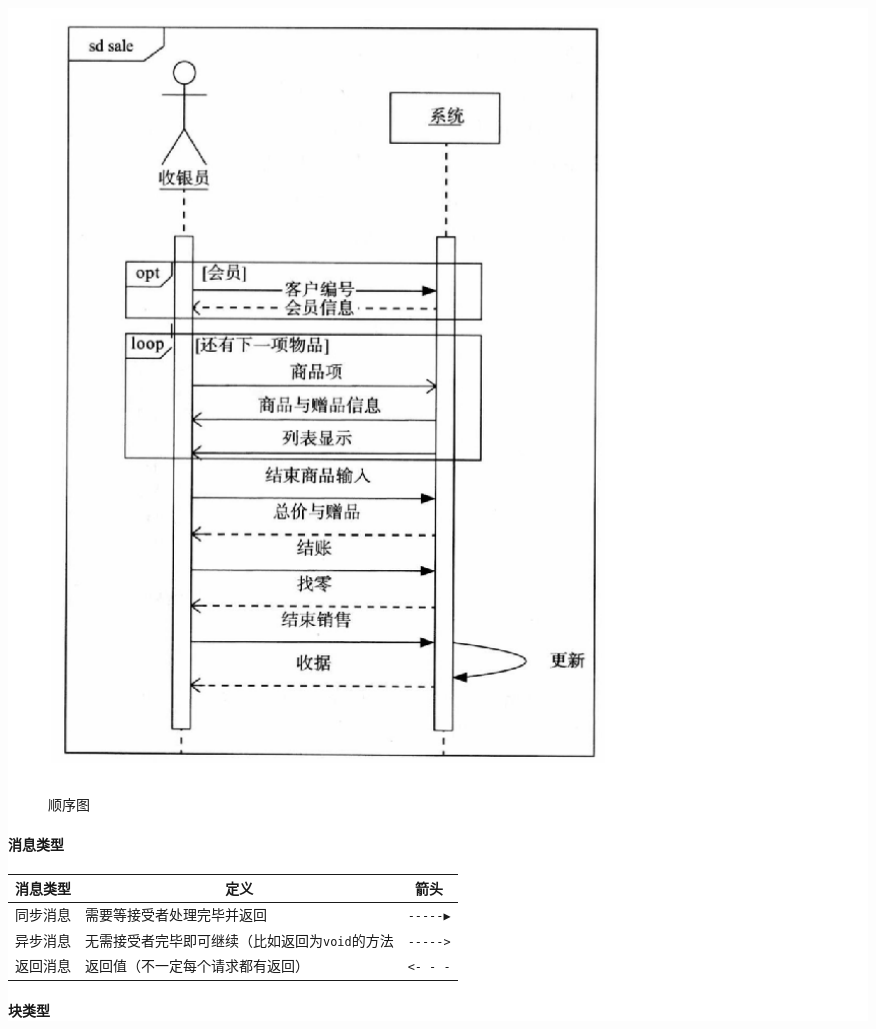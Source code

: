 <figure><img src="../../.gitbook/assets/se2-02-sequence-graph.png" alt=""><figcaption><p>顺序图</p></figcaption></figure>

#### 消息类型

| 消息类型 | 定义                         | 箭头       |
| ---- | -------------------------- | -------- |
| 同步消息 | 需要等接受者处理完毕并返回              | `-----▶` |
| 异步消息 | 无需接受者完毕即可继续（比如返回为`void`的方法 | `----->` |
| 返回消息 | 返回值（不一定每个请求都有返回）           | `<- - -` |

#### 块类型

